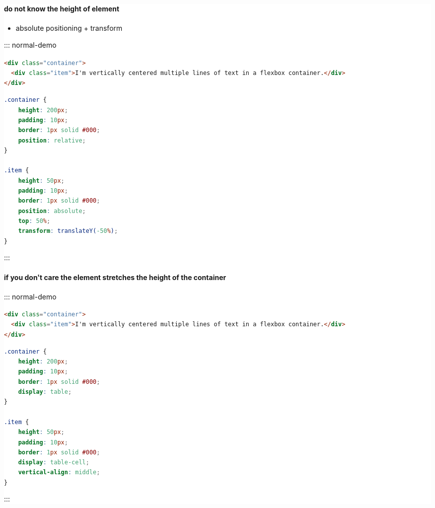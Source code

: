 #### do not know the height of element

- absolute positioning + transform

::: normal-demo
```html
<div class="container">
  <div class="item">I'm vertically centered multiple lines of text in a flexbox container.</div>
</div>
```

```css
.container {
	height: 200px;
	padding: 10px;
	border: 1px solid #000;
	position: relative;
}

.item {
	height: 50px;
	padding: 10px;
	border: 1px solid #000;
	position: absolute;
	top: 50%;
	transform: translateY(-50%);
}
```
:::

#### if you don't care the element stretches the height of the container

::: normal-demo
```html
<div class="container">
  <div class="item">I'm vertically centered multiple lines of text in a flexbox container.</div>
</div>
```

```css
.container {
	height: 200px;
	padding: 10px;
	border: 1px solid #000;
	display: table;
}

.item {
	height: 50px;
	padding: 10px;
	border: 1px solid #000;
	display: table-cell;
	vertical-align: middle;
}
```
:::
